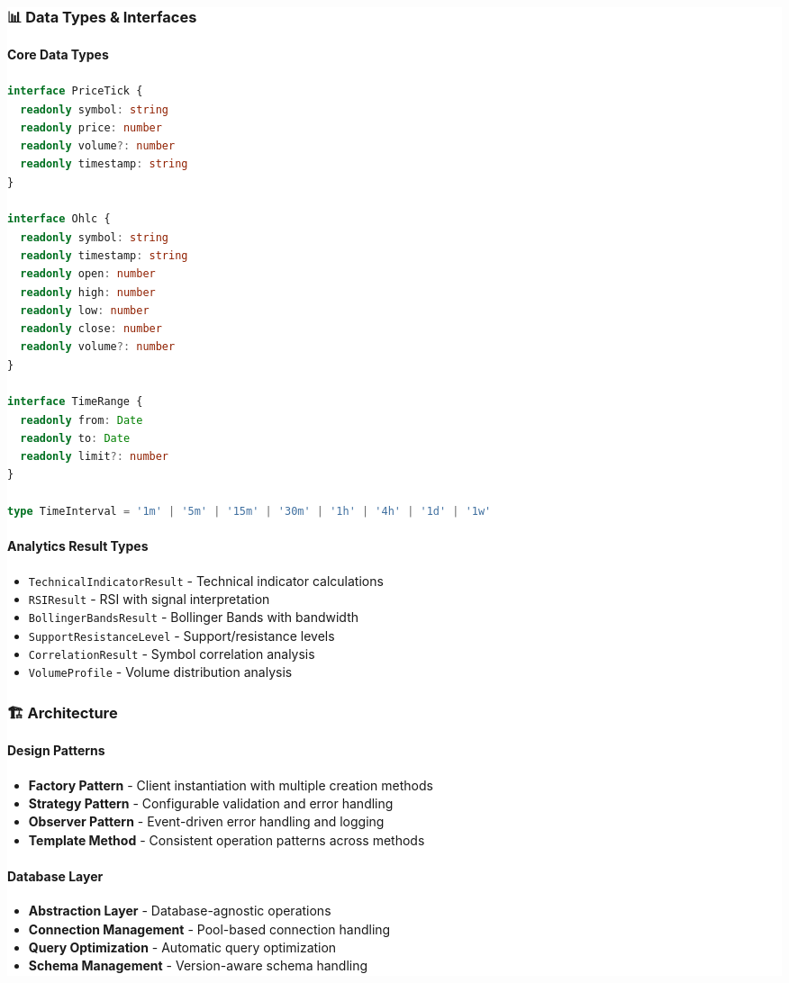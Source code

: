 ### 📊 Data Types & Interfaces

#### Core Data Types

```typescript
interface PriceTick {
  readonly symbol: string
  readonly price: number
  readonly volume?: number
  readonly timestamp: string
}

interface Ohlc {
  readonly symbol: string
  readonly timestamp: string
  readonly open: number
  readonly high: number
  readonly low: number
  readonly close: number
  readonly volume?: number
}

interface TimeRange {
  readonly from: Date
  readonly to: Date
  readonly limit?: number
}

type TimeInterval = '1m' | '5m' | '15m' | '30m' | '1h' | '4h' | '1d' | '1w'
```

#### Analytics Result Types

- `TechnicalIndicatorResult` - Technical indicator calculations
- `RSIResult` - RSI with signal interpretation
- `BollingerBandsResult` - Bollinger Bands with bandwidth
- `SupportResistanceLevel` - Support/resistance levels
- `CorrelationResult` - Symbol correlation analysis
- `VolumeProfile` - Volume distribution analysis

### 🏗️ Architecture

#### Design Patterns

- **Factory Pattern** - Client instantiation with multiple creation methods
- **Strategy Pattern** - Configurable validation and error handling
- **Observer Pattern** - Event-driven error handling and logging
- **Template Method** - Consistent operation patterns across methods

#### Database Layer

- **Abstraction Layer** - Database-agnostic operations
- **Connection Management** - Pool-based connection handling
- **Query Optimization** - Automatic query optimization
- **Schema Management** - Version-aware schema handling
